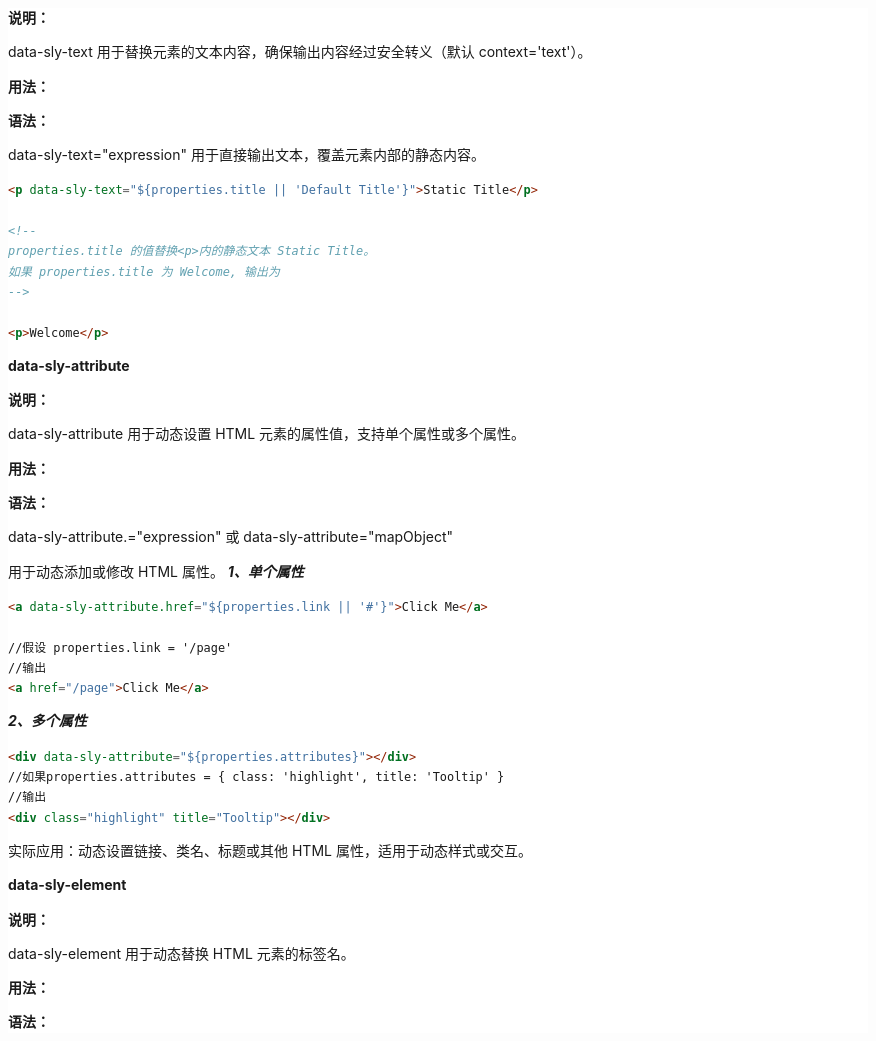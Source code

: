 __说明：__

data-sly-text 用于替换元素的文本内容，确保输出内容经过安全转义（默认 context='text'）。

__用法：__

__语法：__

data-sly-text="expression" 用于直接输出文本，覆盖元素内部的静态内容。

```html
<p data-sly-text="${properties.title || 'Default Title'}">Static Title</p>

<!--
properties.title 的值替换<p>内的静态文本 Static Title。
如果 properties.title 为 Welcome, 输出为
-->

<p>Welcome</p>
```

**data-sly-attribute**

__说明：__

data-sly-attribute 用于动态设置 HTML 元素的属性值，支持单个属性或多个属性。

__用法：__

__语法：__

data-sly-attribute.<attributeName>="expression" 或 data-sly-attribute="mapObject"

用于动态添加或修改 HTML 属性。
***1、单个属性***
```html
<a data-sly-attribute.href="${properties.link || '#'}">Click Me</a>

//假设 properties.link = '/page' 
//输出
<a href="/page">Click Me</a>
```
***2、多个属性***
```html
<div data-sly-attribute="${properties.attributes}"></div>
//如果properties.attributes = { class: 'highlight', title: 'Tooltip' }
//输出
<div class="highlight" title="Tooltip"></div>
```
实际应用：动态设置链接、类名、标题或其他 HTML 属性，适用于动态样式或交互。

**data-sly-element**

__说明：__

data-sly-element 用于动态替换 HTML 元素的标签名。

__用法：__

__语法：__
